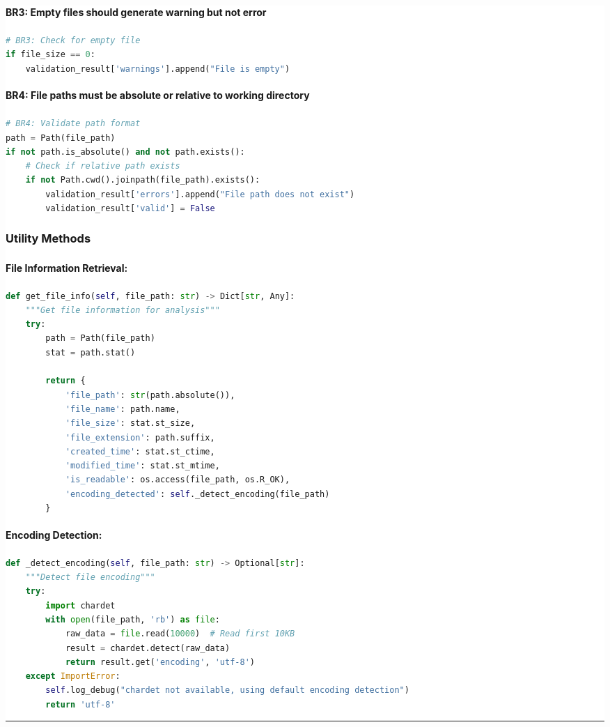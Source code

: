 #### BR3: Empty files should generate warning but not error
```python
# BR3: Check for empty file
if file_size == 0:
    validation_result['warnings'].append("File is empty")
```

#### BR4: File paths must be absolute or relative to working directory
```python
# BR4: Validate path format
path = Path(file_path)
if not path.is_absolute() and not path.exists():
    # Check if relative path exists
    if not Path.cwd().joinpath(file_path).exists():
        validation_result['errors'].append("File path does not exist")
        validation_result['valid'] = False
```

### Utility Methods

#### File Information Retrieval:
```python
def get_file_info(self, file_path: str) -> Dict[str, Any]:
    """Get file information for analysis"""
    try:
        path = Path(file_path)
        stat = path.stat()
        
        return {
            'file_path': str(path.absolute()),
            'file_name': path.name,
            'file_size': stat.st_size,
            'file_extension': path.suffix,
            'created_time': stat.st_ctime,
            'modified_time': stat.st_mtime,
            'is_readable': os.access(file_path, os.R_OK),
            'encoding_detected': self._detect_encoding(file_path)
        }
```

#### Encoding Detection:
```python
def _detect_encoding(self, file_path: str) -> Optional[str]:
    """Detect file encoding"""
    try:
        import chardet
        with open(file_path, 'rb') as file:
            raw_data = file.read(10000)  # Read first 10KB
            result = chardet.detect(raw_data)
            return result.get('encoding', 'utf-8')
    except ImportError:
        self.log_debug("chardet not available, using default encoding detection")
        return 'utf-8'
```

---